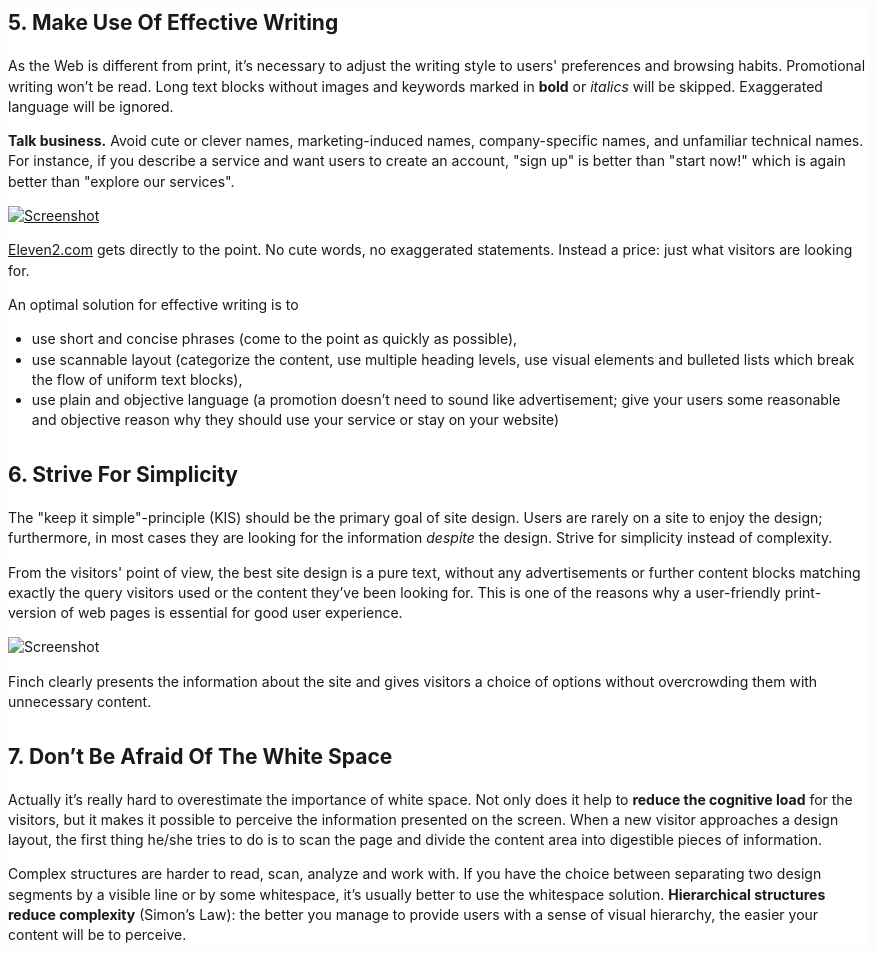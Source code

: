 ## 5. Make Use Of Effective Writing

As the Web is different from print, it’s necessary to adjust the writing style to users' preferences and browsing habits. Promotional writing won’t be read. Long text blocks without images and keywords marked in <strong>bold</strong> or <em>italics</em> will be skipped. Exaggerated language will be ignored.

<strong>Talk business.</strong> Avoid cute or clever names, marketing-induced names, company-specific names, and unfamiliar technical names. For instance, if you describe a service and want users to create an account, "sign up" is better than "start now!" which is again better than "explore our services".

<a href="https://www.eleven2.com/"><img loading="lazy" decoding="async" src="https://archive.smashing.media/assets/344dbf88-fdf9-42bb-adb4-46f01eedd629/f6eb69f2-8e1b-4ea7-b4f9-d06b707b24f8/eleven2.png" alt="Screenshot" width="450" height="286" /></a>

<a href="https://www.eleven2.com/">Eleven2.com</a> gets directly to the point. No cute words, no exaggerated statements. Instead a price: just what visitors are looking for.

An optimal solution for effective writing is to

*   use short and concise phrases (come to the point as quickly as possible),
*   use scannable layout (categorize the content, use multiple heading levels, use visual elements and bulleted lists which break the flow of uniform text blocks),
*   use plain and objective language (a promotion doesn’t need to sound like advertisement; give your users some reasonable and objective reason why they should use your service or stay on your website)

## 6. Strive For Simplicity

The "keep it simple"-principle (KIS) should be the primary goal of site design. Users are rarely on a site to enjoy the design; furthermore, in most cases they are looking for the information <em>despite</em> the design. Strive for simplicity instead of complexity.

From the visitors' point of view, the best site design is a pure text, without any advertisements or further content blocks matching exactly the query visitors used or the content they’ve been looking for. This is one of the reasons why a user-friendly print-version of web pages is essential for good user experience.

<img loading="lazy" decoding="async" src="https://archive.smashing.media/assets/344dbf88-fdf9-42bb-adb4-46f01eedd629/e8144404-6f76-4c05-92ab-e99bafab1619/simple.png" alt="Screenshot" width="400" height="241" />

Finch clearly presents the information about the site and gives visitors a choice of options without overcrowding them with unnecessary content.

## 7. Don’t Be Afraid Of The White Space

Actually it’s really hard to overestimate the importance of white space. Not only does it help to <strong>reduce the cognitive load</strong> for the visitors, but it makes it possible to perceive the information presented on the screen. When a new visitor approaches a design layout, the first thing he/she tries to do is to scan the page and divide the content area into digestible pieces of information.

Complex structures are harder to read, scan, analyze and work with. If you have the choice between separating two design segments by a visible line or by some whitespace, it’s usually better to use the whitespace solution. <strong>Hierarchical structures reduce complexity</strong> (Simon’s Law): the better you manage to provide users with a sense of visual hierarchy, the easier your content will be to perceive.
